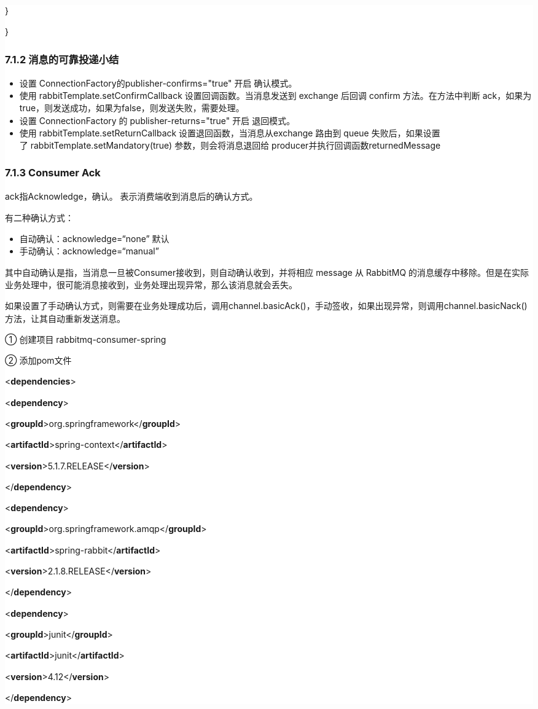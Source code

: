 &#x20;   }

}

### 7.1.2 消息的可靠投递小结

-   设置 ConnectionFactory的publisher-confirms="true" 开启 确认模式。
-   使用 rabbitTemplate.setConfirmCallback 设置回调函数。当消息发送到 exchange 后回调 confirm 方法。在方法中判断 ack，如果为true，则发送成功，如果为false，则发送失败，需要处理。
-   设置 ConnectionFactory 的 publisher-returns="true" 开启 退回模式。
-   使用 rabbitTemplate.setReturnCallback 设置退回函数，当消息从exchange 路由到 queue 失败后，如果设置了 rabbitTemplate.setMandatory(true) 参数，则会将消息退回给 producer并执行回调函数returnedMessage

### 7.1.3 Consumer Ack

ack指Acknowledge，确认。 表示消费端收到消息后的确认方式。

有二种确认方式：

-   自动确认：acknowledge=“none” 默认
-   手动确认：acknowledge=“manual”

其中自动确认是指，当消息一旦被Consumer接收到，则自动确认收到，并将相应 message 从 RabbitMQ 的消息缓存中移除。但是在实际业务处理中，很可能消息接收到，业务处理出现异常，那么该消息就会丢失。

如果设置了手动确认方式，则需要在业务处理成功后，调用channel.basicAck()，手动签收，如果出现异常，则调用channel.basicNack()方法，让其自动重新发送消息。

① 创建项目 rabbitmq-consumer-spring

② 添加pom文件

&#x20;   <**dependencies**>

&#x20;       <**dependency**>

&#x20;           <**groupId**>org.springframework\</**groupId**>

&#x20;           <**artifactId**>spring-context\</**artifactId**>

&#x20;           <**version**>5.1.7.RELEASE\</**version**>

&#x20;       \</**dependency**>

&#x20;       <**dependency**>

&#x20;           <**groupId**>org.springframework.amqp\</**groupId**>

&#x20;           <**artifactId**>spring-rabbit\</**artifactId**>

&#x20;           <**version**>2.1.8.RELEASE\</**version**>

&#x20;       \</**dependency**>

&#x20;       <**dependency**>

&#x20;           <**groupId**>junit\</**groupId**>

&#x20;           <**artifactId**>junit\</**artifactId**>

&#x20;           <**version**>4.12\</**version**>

&#x20;       \</**dependency**>
